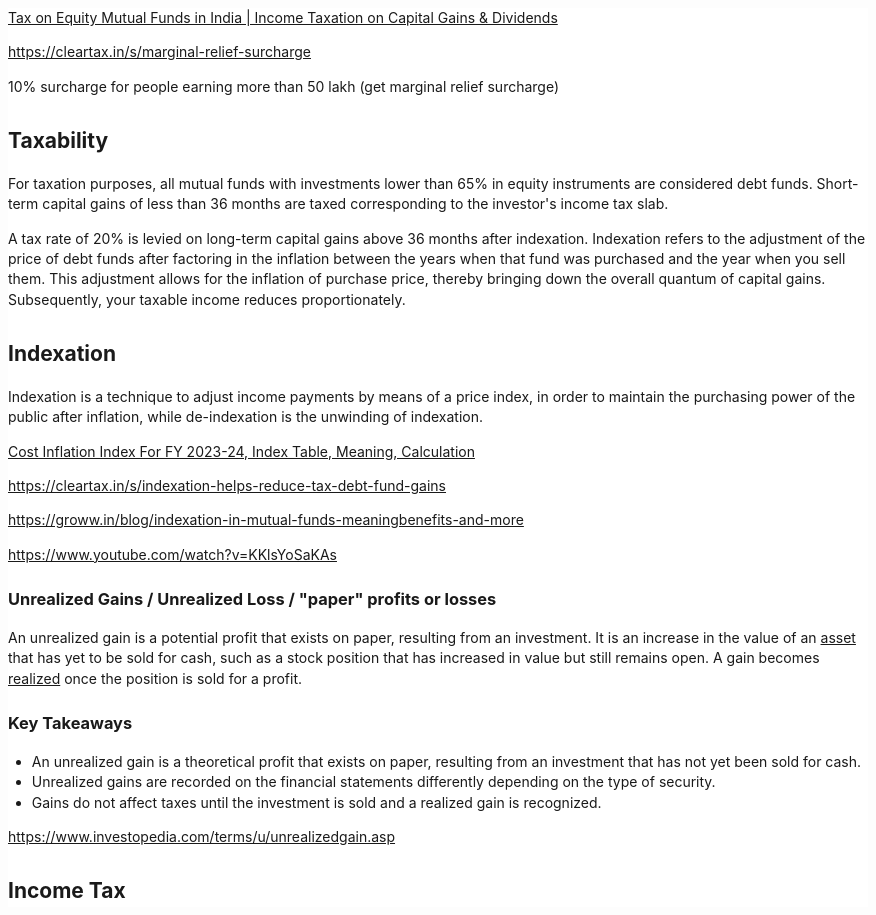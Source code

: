 [Tax on Equity Mutual Funds in India | Income Taxation on Capital Gains & Dividends](https://www.youtube.com/watch?v=G-DFuEi7NcA)

https://cleartax.in/s/marginal-relief-surcharge

10% surcharge for people earning more than 50 lakh (get marginal relief surcharge)

## Taxability

For taxation purposes, all mutual funds with investments lower than 65% in equity instruments are considered debt funds. Short-term capital gains of less than 36 months are taxed corresponding to the investor's income tax slab.

A tax rate of 20% is levied on long-term capital gains above 36 months after indexation. Indexation refers to the adjustment of the price of debt funds after factoring in the inflation between the years when that fund was purchased and the year when you sell them. This adjustment allows for the inflation of purchase price, thereby bringing down the overall quantum of capital gains. Subsequently, your taxable income reduces proportionately.

## Indexation

Indexation is a technique to adjust income payments by means of a price index, in order to maintain the purchasing power of the public after inflation, while de-indexation is the unwinding of indexation.

[Cost Inflation Index For FY 2023-24, Index Table, Meaning, Calculation](https://cleartax.in/s/cost-inflation-index)

https://cleartax.in/s/indexation-helps-reduce-tax-debt-fund-gains

https://groww.in/blog/indexation-in-mutual-funds-meaningbenefits-and-more

https://www.youtube.com/watch?v=KKlsYoSaKAs

### Unrealized Gains / Unrealized Loss / "paper" profits or losses

An unrealized gain is a potential profit that exists on paper, resulting from an investment. It is an increase in the value of an [asset](https://www.investopedia.com/terms/a/asset.asp) that has yet to be sold for cash, such as a stock position that has increased in value but still remains open. A gain becomes [realized](https://www.investopedia.com/terms/r/realizedprofit.asp) once the position is sold for a profit.

### Key Takeaways

- An unrealized gain is a theoretical profit that exists on paper, resulting from an investment that has not yet been sold for cash.
- Unrealized gains are recorded on the financial statements differently depending on the type of security.
- Gains do not affect taxes until the investment is sold and a realized gain is recognized.

https://www.investopedia.com/terms/u/unrealizedgain.asp

## Income Tax

